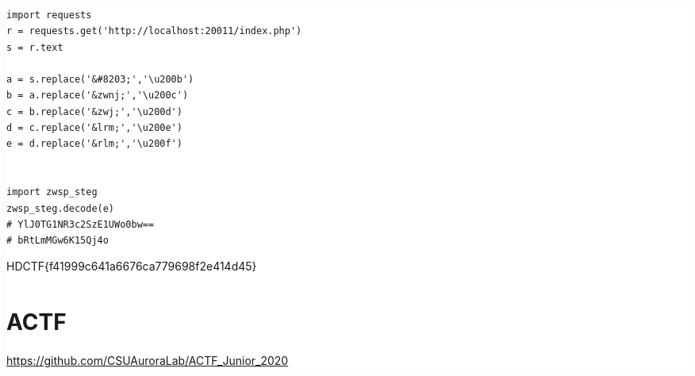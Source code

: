 ```
import requests
r = requests.get('http://localhost:20011/index.php')
s = r.text

a = s.replace('&#8203;','\u200b')
b = a.replace('&zwnj;','\u200c')
c = b.replace('&zwj;','\u200d')
d = c.replace('&lrm;','\u200e')
e = d.replace('&rlm;','\u200f')


import zwsp_steg
zwsp_steg.decode(e)
# YlJ0TG1NR3c2SzE1UWo0bw==
# bRtLmMGw6K15Qj4o
```

HDCTF{f41999c641a6676ca779698f2e414d45}

# ACTF

https://github.com/CSUAuroraLab/ACTF_Junior_2020
